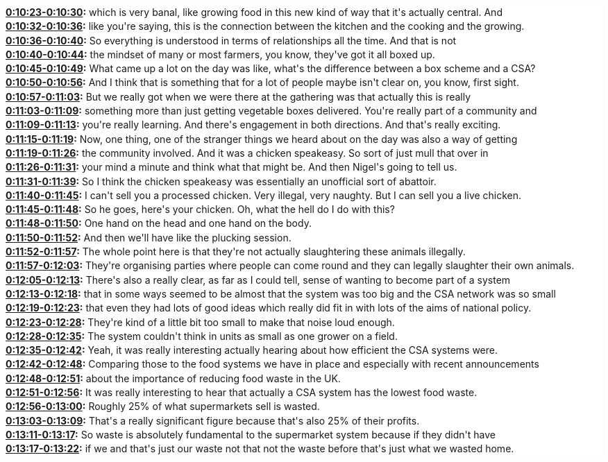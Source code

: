 **[0:10:23-0:10:30](https://soundcloud.com/farmerama-radio/01-farmerama#t=0:10:23):**  which is very banal, like growing food in this new kind of way that it's actually central. And  
**[0:10:32-0:10:36](https://soundcloud.com/farmerama-radio/01-farmerama#t=0:10:32):**  like you're saying, this is the connection between the kitchen and the cooking and the growing.  
**[0:10:36-0:10:40](https://soundcloud.com/farmerama-radio/01-farmerama#t=0:10:36):**  So everything is understood in terms of relationships all the time. And that is not  
**[0:10:40-0:10:44](https://soundcloud.com/farmerama-radio/01-farmerama#t=0:10:40):**  the mindset of many or most farmers, you know, they've got it all boxed up.  
**[0:10:45-0:10:49](https://soundcloud.com/farmerama-radio/01-farmerama#t=0:10:45):**  What came up a lot on the day was like, what's the difference between a box scheme and a CSA?  
**[0:10:50-0:10:56](https://soundcloud.com/farmerama-radio/01-farmerama#t=0:10:50):**  And I think that is something that for a lot of people maybe isn't clear on, you know, first sight.  
**[0:10:57-0:11:03](https://soundcloud.com/farmerama-radio/01-farmerama#t=0:10:57):**  But we really got when we were there at the gathering was that actually this is really  
**[0:11:03-0:11:09](https://soundcloud.com/farmerama-radio/01-farmerama#t=0:11:03):**  something more than just getting vegetable boxes delivered. You're really part of a community and  
**[0:11:09-0:11:13](https://soundcloud.com/farmerama-radio/01-farmerama#t=0:11:09):**  you're really learning. And there's engagement in both directions. And that's really exciting.  
**[0:11:15-0:11:19](https://soundcloud.com/farmerama-radio/01-farmerama#t=0:11:15):**  Now, one thing, one of the stranger things we heard about on the day was also a way of getting  
**[0:11:19-0:11:26](https://soundcloud.com/farmerama-radio/01-farmerama#t=0:11:19):**  the community involved. And it was a chicken speakeasy. So sort of just mull that over in  
**[0:11:26-0:11:31](https://soundcloud.com/farmerama-radio/01-farmerama#t=0:11:26):**  your mind a minute and think what that might be. And then Nigel's going to tell us.  
**[0:11:31-0:11:39](https://soundcloud.com/farmerama-radio/01-farmerama#t=0:11:31):**  So I think the chicken speakeasy was essentially an unofficial sort of abattoir.  
**[0:11:40-0:11:45](https://soundcloud.com/farmerama-radio/01-farmerama#t=0:11:40):**  I can't sell you a processed chicken. Very illegal, very naughty. But I can sell you a live chicken.  
**[0:11:45-0:11:48](https://soundcloud.com/farmerama-radio/01-farmerama#t=0:11:45):**  So he goes, here's your chicken. Oh, what the hell do I do with this?  
**[0:11:48-0:11:50](https://soundcloud.com/farmerama-radio/01-farmerama#t=0:11:48):**  One hand on the head and one hand on the body.  
**[0:11:50-0:11:52](https://soundcloud.com/farmerama-radio/01-farmerama#t=0:11:50):**  And then we'll have like the plucking session.  
**[0:11:52-0:11:57](https://soundcloud.com/farmerama-radio/01-farmerama#t=0:11:52):**  The whole point here is that they're not actually slaughtering these animals illegally.  
**[0:11:57-0:12:03](https://soundcloud.com/farmerama-radio/01-farmerama#t=0:11:57):**  They're organising parties where people can come round and they can legally slaughter their own animals.  
**[0:12:05-0:12:13](https://soundcloud.com/farmerama-radio/01-farmerama#t=0:12:05):**  There's also a really clear, as far as I could tell, sense of wanting to become part of a system  
**[0:12:13-0:12:18](https://soundcloud.com/farmerama-radio/01-farmerama#t=0:12:13):**  that in some ways seemed to be almost that the system was too big and the CSA network was so small  
**[0:12:19-0:12:23](https://soundcloud.com/farmerama-radio/01-farmerama#t=0:12:19):**  that even they had lots of good ideas which really did fit in with lots of the aims of national policy.  
**[0:12:23-0:12:28](https://soundcloud.com/farmerama-radio/01-farmerama#t=0:12:23):**  They're kind of a little bit too small to make that noise loud enough.  
**[0:12:28-0:12:35](https://soundcloud.com/farmerama-radio/01-farmerama#t=0:12:28):**  The system couldn't think in units as small as one grower on a field.  
**[0:12:35-0:12:42](https://soundcloud.com/farmerama-radio/01-farmerama#t=0:12:35):**  Yeah, it was really interesting actually hearing about how efficient the CSA systems were.  
**[0:12:42-0:12:48](https://soundcloud.com/farmerama-radio/01-farmerama#t=0:12:42):**  Comparing those to the food systems we have in place and especially with recent announcements  
**[0:12:48-0:12:51](https://soundcloud.com/farmerama-radio/01-farmerama#t=0:12:48):**  about the importance of reducing food waste in the UK.  
**[0:12:51-0:12:56](https://soundcloud.com/farmerama-radio/01-farmerama#t=0:12:51):**  It was really interesting to hear that actually a CSA system has the lowest food waste.  
**[0:12:56-0:13:00](https://soundcloud.com/farmerama-radio/01-farmerama#t=0:12:56):**  Roughly 25% of what supermarkets sell is wasted.  
**[0:13:03-0:13:09](https://soundcloud.com/farmerama-radio/01-farmerama#t=0:13:03):**  That's a really significant figure because that's also 25% of their profits.  
**[0:13:11-0:13:17](https://soundcloud.com/farmerama-radio/01-farmerama#t=0:13:11):**  So waste is absolutely fundamental to the supermarket system because if they didn't have  
**[0:13:17-0:13:22](https://soundcloud.com/farmerama-radio/01-farmerama#t=0:13:17):**  if we and that's just our waste not that not the waste before that's just what we wasted home.  